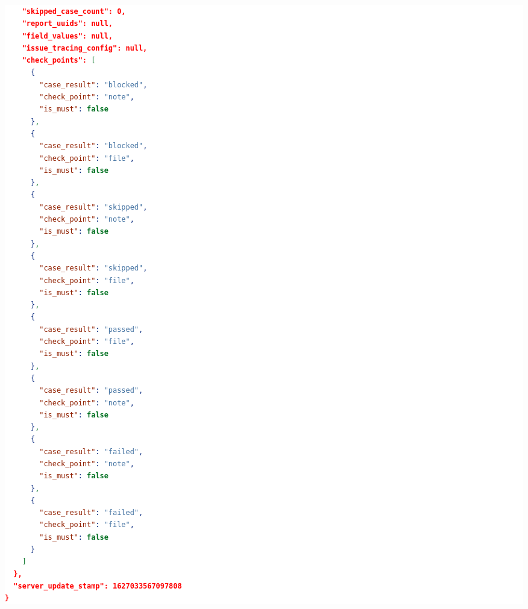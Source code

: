 ```json
    "skipped_case_count": 0,
    "report_uuids": null,
    "field_values": null,
    "issue_tracing_config": null,
    "check_points": [
      {
        "case_result": "blocked",
        "check_point": "note",
        "is_must": false
      },
      {
        "case_result": "blocked",
        "check_point": "file",
        "is_must": false
      },
      {
        "case_result": "skipped",
        "check_point": "note",
        "is_must": false
      },
      {
        "case_result": "skipped",
        "check_point": "file",
        "is_must": false
      },
      {
        "case_result": "passed",
        "check_point": "file",
        "is_must": false
      },
      {
        "case_result": "passed",
        "check_point": "note",
        "is_must": false
      },
      {
        "case_result": "failed",
        "check_point": "note",
        "is_must": false
      },
      {
        "case_result": "failed",
        "check_point": "file",
        "is_must": false
      }
    ]
  },
  "server_update_stamp": 1627033567097808
}
```
